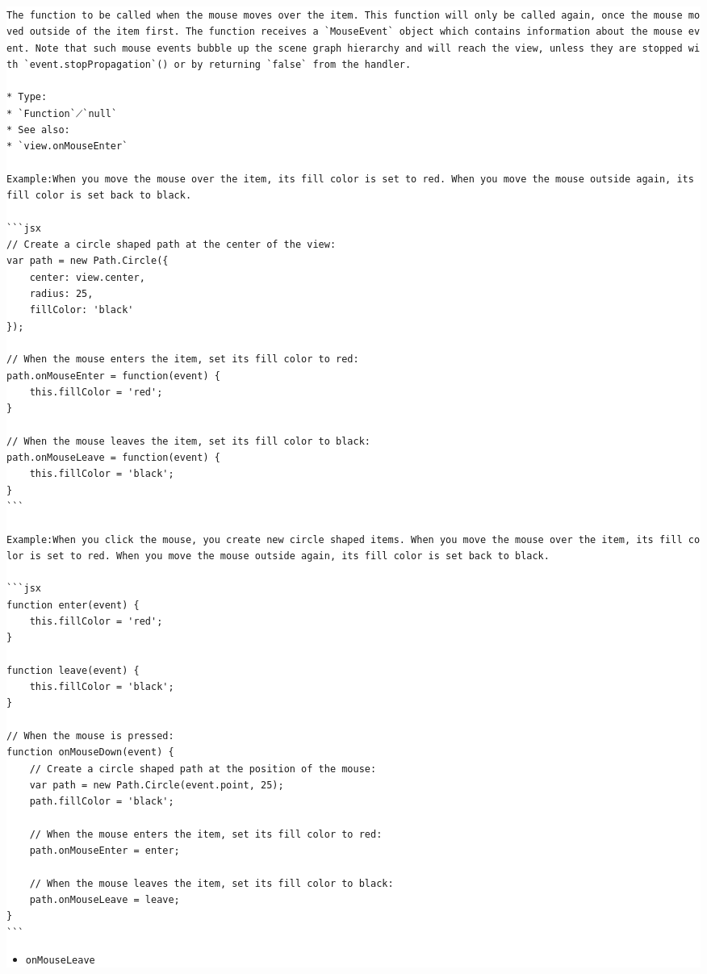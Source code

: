     The function to be called when the mouse moves over the item. This function will only be called again, once the mouse moved outside of the item first. The function receives a `MouseEvent` object which contains information about the mouse event. Note that such mouse events bubble up the scene graph hierarchy and will reach the view, unless they are stopped with `event.stopPropagation`() or by returning `false` from the handler.

    * Type:
    * `Function`⟋`null`
    * See also:
    * `view.onMouseEnter`

    Example:When you move the mouse over the item, its fill color is set to red. When you move the mouse outside again, its fill color is set back to black.

    ```jsx
    // Create a circle shaped path at the center of the view:
    var path = new Path.Circle({
        center: view.center,
        radius: 25,
        fillColor: 'black'
    });

    // When the mouse enters the item, set its fill color to red:
    path.onMouseEnter = function(event) {
        this.fillColor = 'red';
    }

    // When the mouse leaves the item, set its fill color to black:
    path.onMouseLeave = function(event) {
        this.fillColor = 'black';
    }
    ```

    Example:When you click the mouse, you create new circle shaped items. When you move the mouse over the item, its fill color is set to red. When you move the mouse outside again, its fill color is set back to black.

    ```jsx
    function enter(event) {
        this.fillColor = 'red';
    }

    function leave(event) {
        this.fillColor = 'black';
    }

    // When the mouse is pressed:
    function onMouseDown(event) {
        // Create a circle shaped path at the position of the mouse:
        var path = new Path.Circle(event.point, 25);
        path.fillColor = 'black';

        // When the mouse enters the item, set its fill color to red:
        path.onMouseEnter = enter;

        // When the mouse leaves the item, set its fill color to black:
        path.onMouseLeave = leave;
    }
    ```
*   `onMouseLeave`
